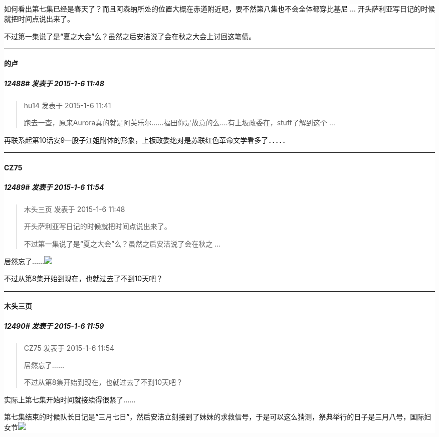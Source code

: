如何看出第七集已经是春天了？而且阿森纳所处的位置大概在赤道附近吧，要不然第八集也不会全体都穿比基尼 ...</blockquote>
开头萨利亚写日记的时候就把时间点说出来了。

不过第一集说了是“夏之大会”么？虽然之后安洁说了会在秋之大会上讨回这笔债。







-----

####  的卢  
##### 12488#       发表于 2015-1-6 11:48



<blockquote>hu14 发表于 2015-1-6 11:41

跑去一查，原来Aurora真的就是阿芙乐尔......福田你是故意的么....有上坂政委在，stuff了解到这个 ...</blockquote>
再联系起第10话安9一股子江姐附体的形象，上板政委绝对是苏联红色革命文学看多了．．．．．







-----

####  CZ75  
##### 12489#       发表于 2015-1-6 11:54



<blockquote>木头三页 发表于 2015-1-6 11:48

开头萨利亚写日记的时候就把时间点说出来了。

不过第一集说了是“夏之大会”么？虽然之后安洁说了会在秋之 ...</blockquote>
居然忘了……<img src="https://static.saraba1st.com/image/smiley/face/53.gif" referrerpolicy="no-referrer">

不过从第8集开始到现在，也就过去了不到10天吧？







-----

####  木头三页  
##### 12490#       发表于 2015-1-6 11:59



<blockquote>CZ75 发表于 2015-1-6 11:54

居然忘了……

不过从第8集开始到现在，也就过去了不到10天吧？</blockquote>
实际上第七集开始时间就接续得很紧了……

第七集结束的时候队长日记是“三月七日”，然后安洁立刻接到了妹妹的求救信号，于是可以这么猜测，祭典举行的日子是三月八号，国际妇女节<img src="https://static.saraba1st.com/image/smiley/face/154.gif" referrerpolicy="no-referrer">
